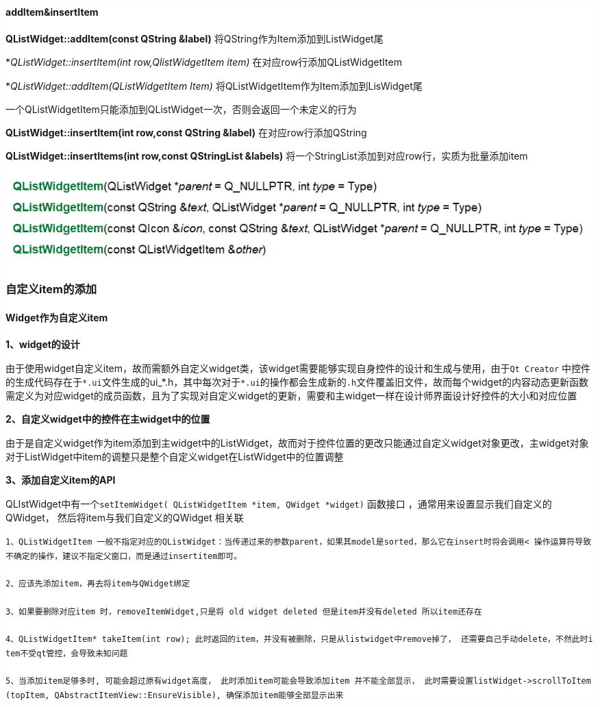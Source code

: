 #### addItem&insertItem

**QListWidget::addItem(const QString &label)**	将QString作为Item添加到ListWidget尾

**QListWidget::insertItem(int row,QlistWidgetItem *item)** 在对应row行添加QListWidgetItem

**QListWidget::addItem(QListWidgetItem *Item)**	将QListWidgetItem作为Item添加到LisWidget尾

​	一个QListWidgetItem只能添加到QListWidget一次，否则会返回一个未定义的行为

**QListWidget::insertItem(int row,const QString &label)**	在对应row行添加QString

**QListWidget::insertItems(int row,const QStringList &labels)**	将一个StringList添加到对应row行，实质为批量添加item

![](../../pic/cpp/Qt/QListWidget/QListWidgetItem.png)





### 自定义item的添加

#### Widget作为自定义item

**1、widget的设计**

​	由于使用widget自定义item，故而需额外自定义widget类，该widget需要能够实现自身控件的设计和生成与使用，由于`Qt Creator` 中控件的生成代码存在于`*.ui`文件生成的ui_*.h，其中每次对于`*.ui`的操作都会生成新的`.h`文件覆盖旧文件，故而每个widget的内容动态更新函数需定义为对应widget的成员函数，且为了实现对自定义widget的更新，需要和主widget一样在设计师界面设计好控件的大小和对应位置

**2、自定义widget中的控件在主widget中的位置**

​	由于是自定义widget作为item添加到主widget中的ListWidget，故而对于控件位置的更改只能通过自定义widget对象更改，主widget对象对于ListWidget中item的调整只是整个自定义widget在ListWidget中的位置调整

**3、添加自定义item的API**

​	QLIstWidget中有一个`setItemWidget( QListWidgetItem *item, QWidget *widget)` 函数接口 ，通常用来设置显示我们自定义的QWidget， 然后将item与我们自定义的QWidget 相关联

```
1、QListWidgetItem 一般不指定对应的QListWidget：当传递过来的参数parent，如果其model是sorted，那么它在insert时将会调用< 操作运算符导致不确定的操作，建议不指定父窗口，而是通过insertitem即可。

2、应该先添加item，再去将item与QWidget绑定

3、如果要删除对应item 时，removeItemWidget,只是将 old widget deleted 但是item并没有deleted 所以item还存在

4、QListWidgetItem* takeItem(int row); 此时返回的item，并没有被删除，只是从listwidget中remove掉了， 还需要自己手动delete，不然此时item不受qt管控，会导致未知问题

5、当添加item足够多时, 可能会超过原有widget高度， 此时添加item可能会导致添加item 并不能全部显示， 此时需要设置listWidget->scrollToItem(topItem, QAbstractItemView::EnsureVisible), 确保添加item能够全部显示出来
```
